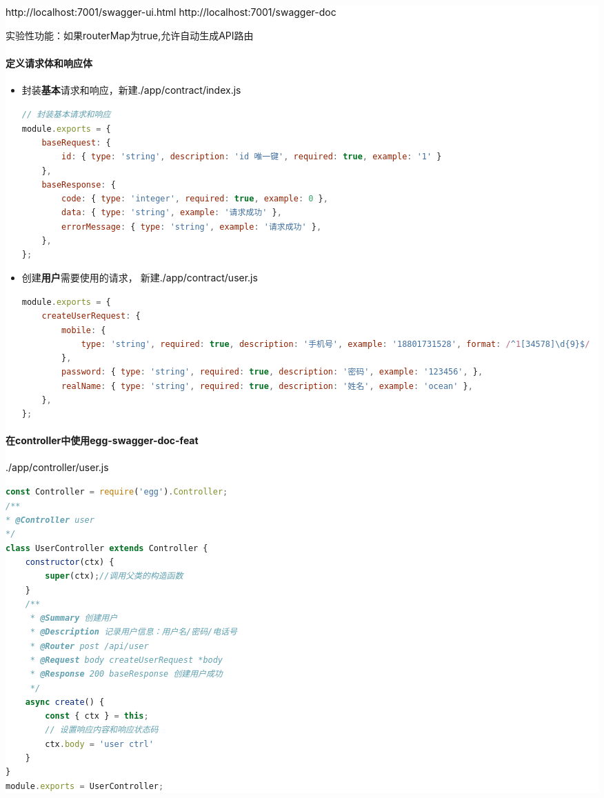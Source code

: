 http://localhost:7001/swagger-ui.html
http://localhost:7001/swagger-doc

实验性功能：如果routerMap为true,允许自动生成API路由

#### 定义请求体和响应体

- 封装**基本**请求和响应，新建./app/contract/index.js

  ```js
  // 封装基本请求和响应
  module.exports = {
      baseRequest: {
          id: { type: 'string', description: 'id 唯一键', required: true, example: '1' }
      },
      baseResponse: {
          code: { type: 'integer', required: true, example: 0 },
          data: { type: 'string', example: '请求成功' },
          errorMessage: { type: 'string', example: '请求成功' },
      },
  };
  ```

- 创建**用户**需要使用的请求， 新建./app/contract/user.js

  ```js
  module.exports = {
      createUserRequest: {
          mobile: {
              type: 'string', required: true, description: '手机号', example: '18801731528', format: /^1[34578]\d{9}$/
          },
          password: { type: 'string', required: true, description: '密码', example: '123456', },
          realName: { type: 'string', required: true, description: '姓名', example: 'ocean' },
      },
  };
  ```

#### 在controller中使用egg-swagger-doc-feat

./app/controller/user.js

```js
const Controller = require('egg').Controller;
/**
* @Controller user
*/
class UserController extends Controller {
    constructor(ctx) {
        super(ctx);//调用父类的构造函数
    }
    /**
     * @Summary 创建用户
     * @Description 记录用户信息：用户名/密码/电话号
     * @Router post /api/user
     * @Request body createUserRequest *body
     * @Response 200 baseResponse 创建用户成功
     */
    async create() {
        const { ctx } = this;
        // 设置响应内容和响应状态码
        ctx.body = 'user ctrl'
    }
}
module.exports = UserController;
```
